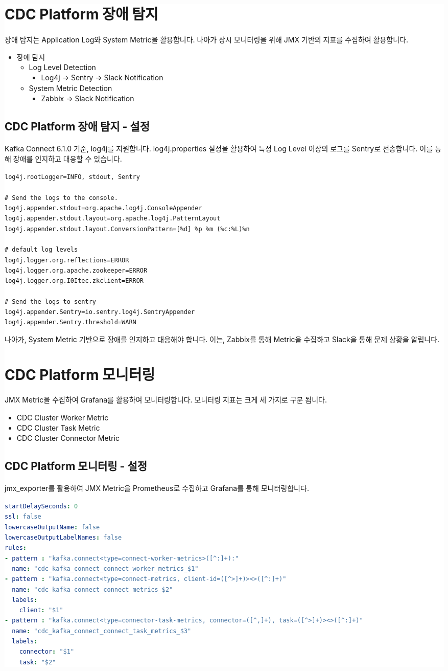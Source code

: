 
# CDC Platform 장애 탐지
장애 탐지는 Application Log와 System Metric을 활용합니다. 나아가 상시 모니터링을 위해 JMX 기반의 지표를 수집하여 활용합니다.
* 장애 탐지
    * Log Level Detection
        * Log4j -> Sentry -> Slack Notification
    * System Metric Detection
        * Zabbix -> Slack Notification


## CDC Platform 장애 탐지 - 설정 
Kafka Connect 6.1.0 기준, log4j를 지원합니다. log4j.properties 설정을 활용하여 특정 Log Level 이상의 로그를 Sentry로 전송합니다. 이를 통해 장애를 인지하고 대응할 수 있습니다.

```properties
log4j.rootLogger=INFO, stdout, Sentry

# Send the logs to the console.
log4j.appender.stdout=org.apache.log4j.ConsoleAppender
log4j.appender.stdout.layout=org.apache.log4j.PatternLayout
log4j.appender.stdout.layout.ConversionPattern=[%d] %p %m (%c:%L)%n

# default log levels
log4j.logger.org.reflections=ERROR
log4j.logger.org.apache.zookeeper=ERROR
log4j.logger.org.I0Itec.zkclient=ERROR

# Send the logs to sentry
log4j.appender.Sentry=io.sentry.log4j.SentryAppender
log4j.appender.Sentry.threshold=WARN
```


나아가, System Metric 기반으로 장애를 인지하고 대응해야 합니다. 이는, Zabbix를 통해 Metric을 수집하고 Slack을 통해 문제 상황을 알립니다.


# CDC Platform 모니터링
JMX Metric을 수집하여 Grafana를 활용하여 모니터링합니다. 모니터링 지표는 크게 세 가지로 구분 됩니다.
* CDC Cluster Worker Metric
* CDC Cluster Task Metric
* CDC Cluster Connector Metric


## CDC Platform 모니터링 - 설정 
jmx_exporter를 활용하여 JMX Metric을 Prometheus로 수집하고 Grafana를 통해 모니터링합니다.


```yaml
startDelaySeconds: 0
ssl: false
lowercaseOutputName: false
lowercaseOutputLabelNames: false
rules:
- pattern : "kafka.connect<type=connect-worker-metrics>([^:]+):"
  name: "cdc_kafka_connect_connect_worker_metrics_$1"
- pattern : "kafka.connect<type=connect-metrics, client-id=([^>]+)><>([^:]+)"
  name: "cdc_kafka_connect_connect_metrics_$2"
  labels:
    client: "$1"
- pattern : "kafka.connect<type=connector-task-metrics, connector=([^,]+), task=([^>]+)><>([^:]+)"
  name: "cdc_kafka_connect_connect_task_metrics_$3"
  labels:
    connector: "$1"
    task: "$2"
```